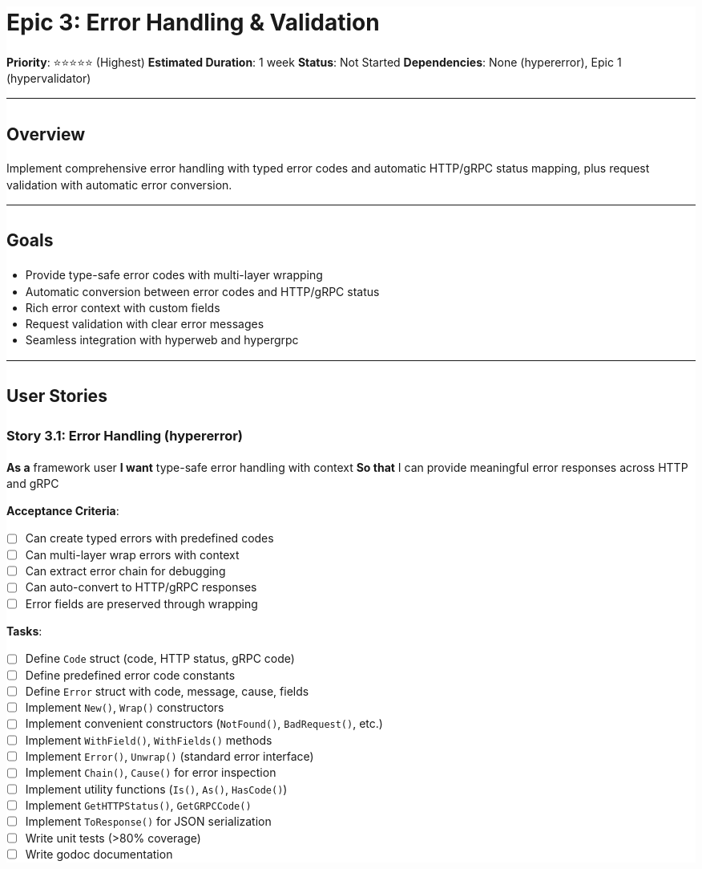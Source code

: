 # Epic 3: Error Handling & Validation

**Priority**: ⭐⭐⭐⭐⭐ (Highest)
**Estimated Duration**: 1 week
**Status**: Not Started
**Dependencies**: None (hypererror), Epic 1 (hypervalidator)

---

## Overview

Implement comprehensive error handling with typed error codes and automatic HTTP/gRPC status mapping, plus request validation with automatic error conversion.

---

## Goals

- Provide type-safe error codes with multi-layer wrapping
- Automatic conversion between error codes and HTTP/gRPC status
- Rich error context with custom fields
- Request validation with clear error messages
- Seamless integration with hyperweb and hypergrpc

---

## User Stories

### Story 3.1: Error Handling (hypererror)

**As a** framework user
**I want** type-safe error handling with context
**So that** I can provide meaningful error responses across HTTP and gRPC

**Acceptance Criteria**:
- [ ] Can create typed errors with predefined codes
- [ ] Can multi-layer wrap errors with context
- [ ] Can extract error chain for debugging
- [ ] Can auto-convert to HTTP/gRPC responses
- [ ] Error fields are preserved through wrapping

**Tasks**:
- [ ] Define `Code` struct (code, HTTP status, gRPC code)
- [ ] Define predefined error code constants
- [ ] Define `Error` struct with code, message, cause, fields
- [ ] Implement `New()`, `Wrap()` constructors
- [ ] Implement convenient constructors (`NotFound()`, `BadRequest()`, etc.)
- [ ] Implement `WithField()`, `WithFields()` methods
- [ ] Implement `Error()`, `Unwrap()` (standard error interface)
- [ ] Implement `Chain()`, `Cause()` for error inspection
- [ ] Implement utility functions (`Is()`, `As()`, `HasCode()`)
- [ ] Implement `GetHTTPStatus()`, `GetGRPCCode()`
- [ ] Implement `ToResponse()` for JSON serialization
- [ ] Write unit tests (>80% coverage)
- [ ] Write godoc documentation
